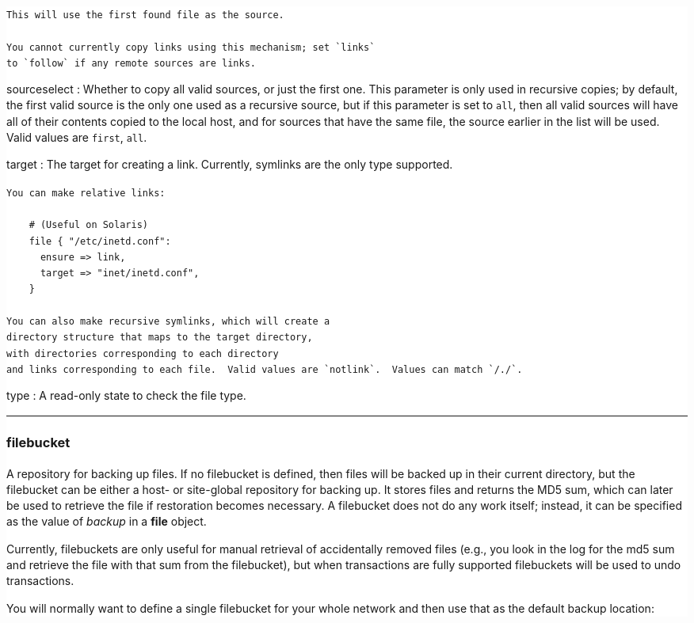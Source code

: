     This will use the first found file as the source.

    You cannot currently copy links using this mechanism; set `links`
    to `follow` if any remote sources are links.

sourceselect
: Whether to copy all valid sources, or just the first one.  This parameter
    is only used in recursive copies; by default, the first valid source is the
    only one used as a recursive source, but if this parameter is set to `all`,
    then all valid sources will have all of their contents copied to the local host,
    and for sources that have the same file, the source earlier in the list will
    be used.  Valid values are `first`, `all`.

target
: The target for creating a link.  Currently, symlinks are the
    only type supported.

    You can make relative links:

        # (Useful on Solaris)
        file { "/etc/inetd.conf":
          ensure => link,
          target => "inet/inetd.conf",
        }

    You can also make recursive symlinks, which will create a
    directory structure that maps to the target directory,
    with directories corresponding to each directory
    and links corresponding to each file.  Valid values are `notlink`.  Values can match `/./`.

type
: A read-only state to check the file type.




----------------

### filebucket

A repository for backing up files.  If no filebucket is
defined, then files will be backed up in their current directory,
but the filebucket can be either a host- or site-global repository
for backing up.  It stores files and returns the MD5 sum, which
can later be used to retrieve the file if restoration becomes
necessary.  A filebucket does not do any work itself; instead,
it can be specified as the value of *backup* in a **file** object.

Currently, filebuckets are only useful for manual retrieval of
accidentally removed files (e.g., you look in the log for the md5 sum
and retrieve the file with that sum from the filebucket), but when
transactions are fully supported filebuckets will be used to undo
transactions.

You will normally want to define a single filebucket for your
whole network and then use that as the default backup location:
